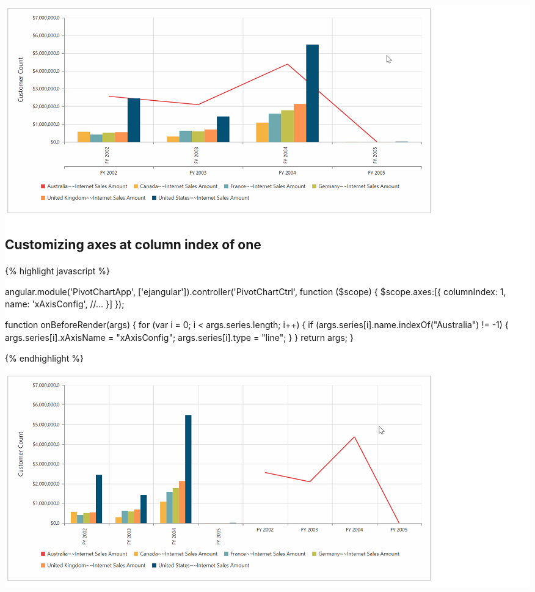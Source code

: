 ![](Multiple_Axes_images/columnindex_zero.png)

## Customizing axes at column index of one

{% highlight javascript %}

angular.module('PivotChartApp', ['ejangular']).controller('PivotChartCtrl', function ($scope) {
$scope.axes:[{
 columnIndex: 1,
 name: 'xAxisConfig',
 //…
  }]
});

function onBeforeRender(args) {
 for (var i = 0; i < args.series.length; i++) {
    if (args.series[i].name.indexOf("Australia") != -1) {
       args.series[i].xAxisName = "xAxisConfig";
       args.series[i].type = "line";
  }
 }
return args;
}

{% endhighlight %}

![](Multiple_Axes_images/columnindex_one.png)
